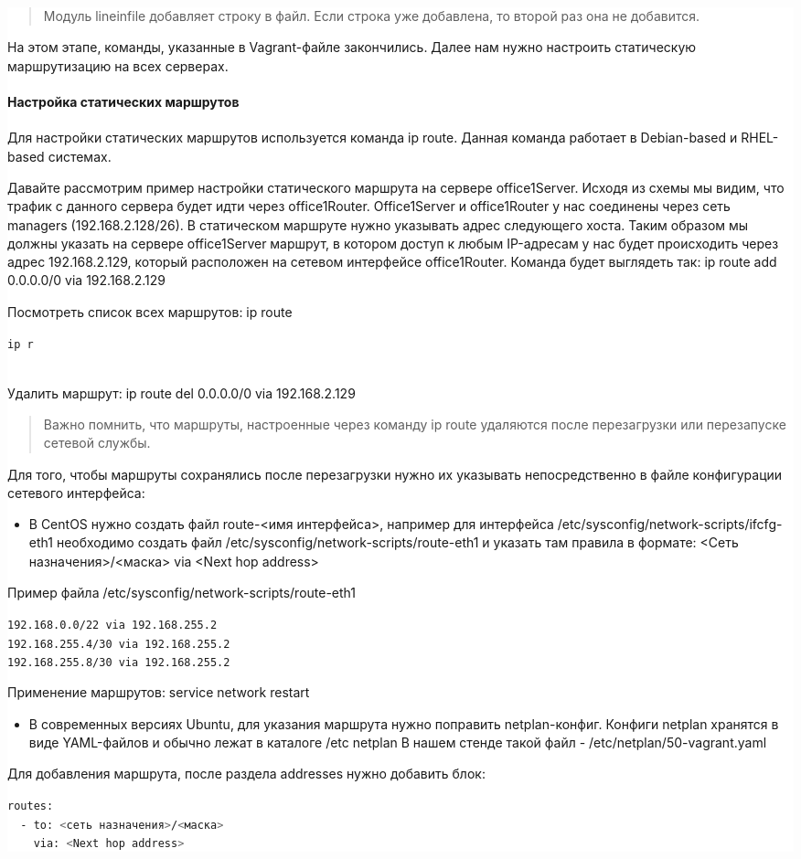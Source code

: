 > Модуль lineinfile добавляет строку в файл. Если строка уже добавлена, то второй раз она не добавится.

На этом этапе, команды, указанные в Vagrant-файле закончились. Далее нам нужно настроить статическую маршрутизацию на всех серверах.

#### Настройка статических маршрутов

Для настройки статических маршрутов используется команда ip route. Данная команда работает в Debian-based и RHEL-based системах.

Давайте рассмотрим пример настройки статического маршрута на сервере office1Server. Исходя из схемы мы видим, что трафик с данного сервера будет идти через office1Router. Office1Server и office1Router у нас соединены через сеть managers (192.168.2.128/26). В статическом маршруте нужно указывать адрес следующего хоста. Таким образом мы должны указать на сервере office1Server маршрут, в котором доступ к любым IP-адресам у нас будет происходить через адрес 192.168.2.129, который расположен на сетевом интерфейсе office1Router. Команда будет выглядеть так: ip route add 0.0.0.0/0 via 192.168.2.129

Посмотреть список всех маршрутов: ip route

```bash
ip r



```

Удалить маршрут: ip route del 0.0.0.0/0 via 192.168.2.129

> Важно помнить, что маршруты, настроенные через команду ip route удаляются после перезагрузки или перезапуске сетевой службы.

Для того, чтобы маршруты сохранялись после перезагрузки нужно их указывать непосредственно в файле конфигурации сетевого интерфейса:

- В CentOS нужно создать файл route-<имя интерфейса>, например для интерфейса /etc/sysconfig/network-scripts/ifcfg-eth1 необходимо создать файл /etc/sysconfig/network-scripts/route-eth1 и указать там правила в формате: <Сеть назначения>/<маска> via \<Next hop address>

Пример файла /etc/sysconfig/network-scripts/route-eth1

```bash
192.168.0.0/22 via 192.168.255.2
192.168.255.4/30 via 192.168.255.2
192.168.255.8/30 via 192.168.255.2
```

Применение маршрутов: service network restart

- В современных версиях Ubuntu, для указания маршрута нужно поправить netplan-конфиг. Конфиги netplan хранятся в виде YAML-файлов и обычно лежат в каталоге /etc netplan В нашем стенде такой файл - /etc/netplan/50-vagrant.yaml

Для добавления маршрута, после раздела addresses нужно добавить блок:

```bash
routes:
  - to: <сеть назначения>/<маска>
    via: <Next hop address>
```
